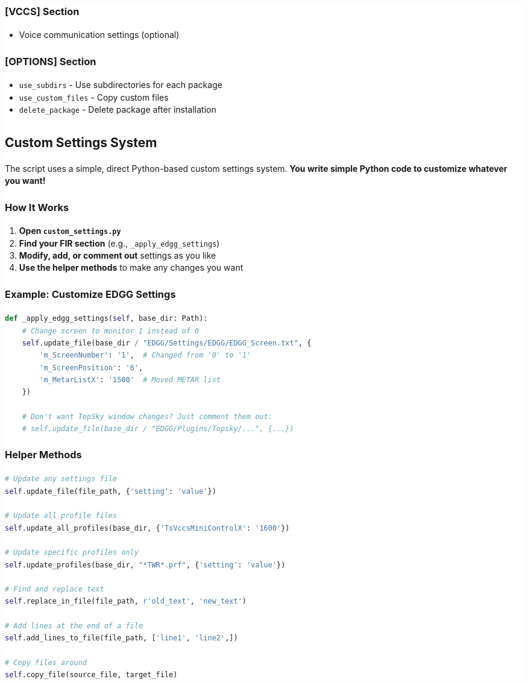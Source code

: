### [VCCS] Section
- Voice communication settings (optional)

### [OPTIONS] Section
- `use_subdirs` - Use subdirectories for each package
- `use_custom_files` - Copy custom files
- `delete_package` - Delete package after installation

## Custom Settings System

The script uses a simple, direct Python-based custom settings system. **You write simple Python code to customize whatever you want!**

### How It Works

1. **Open `custom_settings.py`**
2. **Find your FIR section** (e.g., `_apply_edgg_settings`)
3. **Modify, add, or comment out** settings as you like
4. **Use the helper methods** to make any changes you want

### Example: Customize EDGG Settings

```python
def _apply_edgg_settings(self, base_dir: Path):
    # Change screen to monitor 1 instead of 0
    self.update_file(base_dir / "EDGG/Settings/EDGG/EDGG_Screen.txt", {
        'm_ScreenNumber': '1',  # Changed from '0' to '1'
        'm_ScreenPosition': '6',
        'm_MetarListX': '1500'  # Moved METAR list
    })
    
    # Don't want TopSky window changes? Just comment them out:
    # self.update_file(base_dir / "EDGG/Plugins/Topsky/...", {...})
```

### Helper Methods

```python
# Update any settings file
self.update_file(file_path, {'setting': 'value'})

# Update all profile files  
self.update_all_profiles(base_dir, {'TsVccsMiniControlX': '1600'})

# Update specific profiles only
self.update_profiles(base_dir, "*TWR*.prf", {'setting': 'value'})

# Find and replace text
self.replace_in_file(file_path, r'old_text', 'new_text')

# Add lines at the end of a file
self.add_lines_to_file(file_path, ['line1', 'line2',])

# Copy files around
self.copy_file(source_file, target_file)
```
